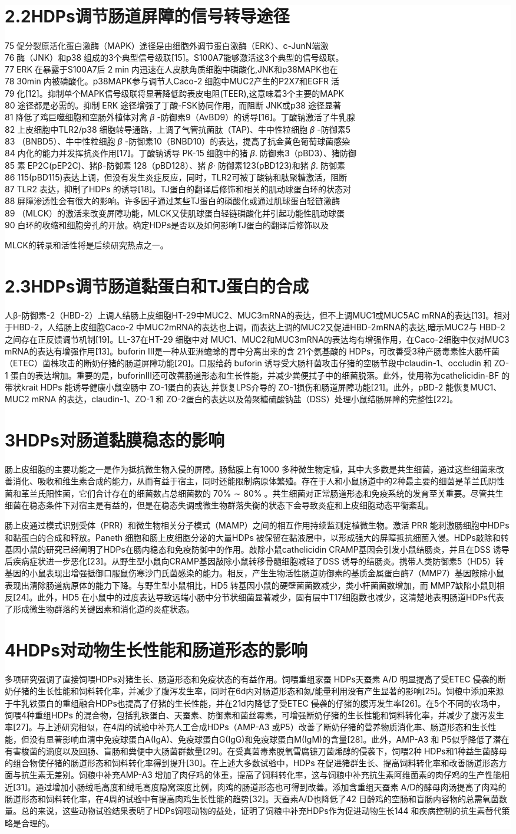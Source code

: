 # 2.2HDPs调节肠道屏障的信号转导途径

75 促分裂原活化蛋白激酶（MAPK）途径是由细胞外调节蛋白激酶（ERK）、c-JunN端激  
76 酶（JNK）和p38 组成的3个典型信号级联[15]。S100A7能够激活这3个典型的信号级联。  
77 ERK 在暴露于S100A7后 $2 ~ \mathrm { m i n }$ 内迅速在人皮肤角质细胞中磷酸化,JNK和p38MAPK也在  
78 $3 0 \mathrm { m i n }$ 内被磷酸化。p38MAPK参与调节人Caco-2 细胞中MUC2产生的P2X7和EGFR 活  
79 化[12]。抑制单个MAPK信号级联将显著降低跨表皮电阻(TEER),这意味着3个主要的MAPK  
80 途径都是必需的。抑制 ERK 途径增强了丁酸-FSK协同作用，而阻断 JNK或p38 途径显著  
81 降低了鸡巨噬细胞和空肠外植体对禽 $\beta$ -防御素9（AvBD9）的诱导[16]。丁酸钠激活了牛乳腺  
82 上皮细胞中TLR2/p38 细胞转导通路，上调了气管抗菌肽（TAP)、牛中性粒细胞 $\beta$ -防御素5  
83 （BNBD5）、牛中性粒细胞 $\beta$ -防御素10（BNBD10）的表达，提高了抗金黄色葡萄球菌感染  
84 内化的能力并发挥抗炎作用[17]。丁酸钠诱导 PK-15 细胞中的猪 $\beta \mathrm { . }$ 防御素3（pBD3）、猪防御  
85 素 EP2C(pEP2C)、猪β-防御素 128（pBD128）、猪 $\beta \cdot$ 防御素123(pBD123)和猪 ${ \beta } .$ 防御素  
86 115(pBD115)表达上调，但没有发生炎症反应，同时，TLR2可被丁酸钠和肽聚糖激活，阻断  
87 TLR2 表达，抑制了HDPs 的诱导[18]。TJ蛋白的翻译后修饰和相关的肌动球蛋白环的状态对  
88 屏障渗透性会有很大的影响。许多因子通过某些TJ蛋白的磷酸化或通过肌球蛋白轻链激酶  
89 （MLCK）的激活来改变屏障功能，MLCK又使肌球蛋白轻链磷酸化并引起功能性肌动球蛋  
90 白环的收缩和细胞旁孔的开放。确定HDPs是否以及如何影响TJ蛋白的翻译后修饰以及

MLCK的转录和活性将是后续研究热点之一。

# 2.3HDPs调节肠道黏蛋白和TJ蛋白的合成

人β-防御素-2（HBD-2）上调人结肠上皮细胞HT-29中MUC2、MUC3mRNA的表达，但不上调MUC1或MUC5AC mRNA的表达[13]。相对于HBD-2，人结肠上皮细胞Caco-2 中MUC2mRNA的表达也上调，而表达上调的MUC2又促进HBD-2mRNA的表达,暗示MUC2与 HBD-2之间存在正反馈调节机制[19]。LL-37在HT-29 细胞中对 MUC1、MUC2和MUC3mRNA的表达均有增强作用，在Caco-2细胞中仅对MUC3 mRNA的表达有增强作用[13]。buforin ⅡI是一种从亚洲蟾蜍的胃中分离出来的含 21个氨基酸的 HDPs，可改善受3种产肠毒素性大肠杆菌（ETEC）菌株攻击的断奶仔猪的肠道屏障功能[20]。口服给药 buforin 诱导受大肠杆菌攻击仔猪的空肠节段中claudin-1、occludin 和 ZO-1 蛋白的表达增加。重要的是，buforinⅡI还可改善肠道形态和生长性能，并减少粪便拭子中的细菌脱落。此外，使用称为cathelicidin-BF 的带状krait HDPs 能诱导健康小鼠空肠中 ZO-1蛋白的表达,并恢复LPS介导的 ZO-1损伤和肠道屏障功能[21]。此外，pBD-2 能恢复MUC1、MUC2 mRNA 的表达，claudin-1、ZO-1 和 ZO-2蛋白的表达以及葡聚糖硫酸钠盐（DSS）处理小鼠结肠屏障的完整性[22]。

# 3HDPs对肠道黏膜稳态的影响

肠上皮细胞的主要功能之一是作为抵抗微生物入侵的屏障。肠黏膜上有1000 多种微生物定植，其中大多数是共生细菌，通过这些细菌来改善消化、吸收和维生素合成的能力，从而有益于宿主，同时还能限制病原体繁殖。存在于人和小鼠肠道中的2种最主要的细菌是革兰氏阴性菌和革兰氏阳性菌，它们合计存在的细菌数占总细菌数的 $70 \% \sim 8 0 \%$ 。共生细菌对正常肠道形态和免疫系统的发育至关重要。尽管共生细菌在稳态条件下对宿主是有益的，但是在稳态失调或微生物群落失衡的状态下会导致炎症和上皮细胞动态平衡紊乱。

肠上皮通过模式识别受体（PRR）和微生物相关分子模式（MAMP）之间的相互作用持续监测定植微生物。激活 PRR 能刺激肠细胞中HDPs 和黏蛋白的合成和释放。Paneth 细胞和肠上皮细胞分泌的大量HDPs 被保留在黏液层中，以形成强大的屏障抵抗细菌入侵。HDPs敲除和转基因小鼠的研究已经阐明了HDPs在肠内稳态和免疫防御中的作用。敲除小鼠cathelicidin CRAMP基因会引发小鼠结肠炎，并且在DSS 诱导后疾病症状进一步恶化[23]。从野生型小鼠向CRAMP基因敲除小鼠转移骨髓细胞减轻了DSS 诱导的结肠炎。携带人类防御素5（HD5）转基因的小鼠表现出增强抵御口服鼠伤寒沙门氏菌感染的能力。相反，产生生物活性肠道防御素的基质金属蛋白酶7（MMP7）基因敲除小鼠表现出清除肠道病原体的能力下降。与野生型小鼠相比，HD5 转基因小鼠的硬壁菌菌数减少，类小杆菌菌数增加，而 MMP7缺陷小鼠则相反[24]。此外，HD5 在小鼠中的过度表达导致远端小肠中分节状细菌显著减少，固有层中T17细胞数也减少，这清楚地表明肠道HDPs代表了形成微生物群落的关键因素和消化道的炎症状态。

# 4HDPs对动物生长性能和肠道形态的影响

多项研究强调了直接饲喂HDPs对猪生长、肠道形态和免疫状态的有益作用。饲喂重组家蚕 HDPs天蚕素 A/D 明显提高了受ETEC 侵袭的断奶仔猪的生长性能和饲料转化率，并减少了腹泻发生率，同时在6d内对肠道形态和氮/能量利用没有产生显著的影响[25]。饲粮中添加来源于牛乳铁蛋白的重组融合HDPs也提高了仔猪的生长性能，并在21d内降低了受ETEC 侵袭的仔猪的腹泻发生率[26]。在5个不同的农场中，饲喂4种重组HDPs 的混合物，包括乳铁蛋白、天蚕素、防御素和菌丝霉素，可增强断奶仔猪的生长性能和饲料转化率，并减少了腹泻发生率[27]。与上述研究相似，在4周的试验中补充人工合成HDPs（AMP-A3 或P5）改善了断奶仔猪的营养物质消化率、肠道形态和生长性能，但没有显著影响血清中免疫球蛋白A(IgA)、免疫球蛋白G(IgG)和免疫球蛋白M(IgM)的含量[28]。此外，AMP-A3 和 P5似乎降低了潜在有害梭菌的滴度以及回肠、盲肠和粪便中大肠菌群数量[29]。在受真菌毒素脱氧雪腐镰刀菌烯醇的侵袭下，饲喂2种 HDPs和1种益生菌酵母的组合物使仔猪的肠道形态和饲料转化率得到提升[30]。在上述大多数试验中，HDPs 在促进猪群生长、提高饲料转化率和改善肠道形态方面与抗生素无差别。饲粮中补充AMP-A3 增加了肉仔鸡的体重，提高了饲料转化率，这与饲粮中补充抗生素阿维菌素的肉仔鸡的生产性能相近[31]。通过增加小肠绒毛高度和绒毛高度隐窝深度比例，肉鸡的肠道形态也可得到改善。添加含重组天蚕素 A/D的酵母肉汤提高了肉鸡的肠道形态和饲料转化率，在4周的试验中有提高肉鸡生长性能的趋势[32]。天蚕素A/D也降低了42 日龄鸡的空肠和盲肠内容物的总需氧菌数量。总的来说，这些动物试验结果表明了HDPs饲喂动物的益处，证明了饲粮中补充HDPs作为促进动物生长144 和疾病控制的抗生素替代策略是合理的。
